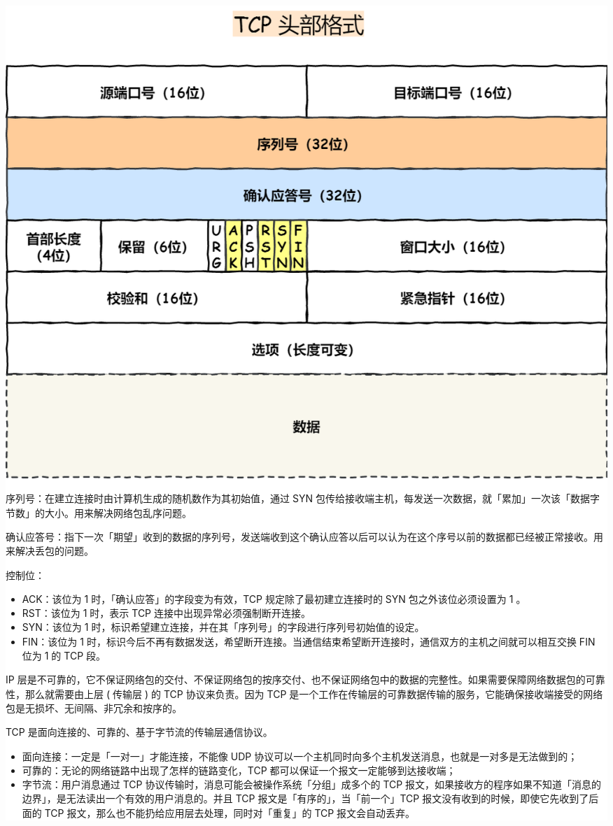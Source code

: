![TCP 头部格式。图源小林Coding](https://github.com/ZonzeeLi/Interview/blob/master/picture/TCP%E5%A4%B4%E9%83%A8%E6%A0%BC%E5%BC%8F.png)

序列号：在建立连接时由计算机生成的随机数作为其初始值，通过 SYN 包传给接收端主机，每发送一次数据，就「累加」一次该「数据字节数」的大小。用来解决网络包乱序问题。

确认应答号：指下一次「期望」收到的数据的序列号，发送端收到这个确认应答以后可以认为在这个序号以前的数据都已经被正常接收。用来解决丢包的问题。

控制位：

- ACK：该位为 1 时，「确认应答」的字段变为有效，TCP 规定除了最初建立连接时的 SYN 包之外该位必须设置为 1 。
- RST：该位为 1 时，表示 TCP 连接中出现异常必须强制断开连接。
- SYN：该位为 1 时，标识希望建立连接，并在其「序列号」的字段进行序列号初始值的设定。
- FIN：该位为 1 时，标识今后不再有数据发送，希望断开连接。当通信结束希望断开连接时，通信双方的主机之间就可以相互交换 FIN 位为 1 的 TCP 段。

IP 层是不可靠的，它不保证网络包的交付、不保证网络包的按序交付、也不保证网络包中的数据的完整性。如果需要保障网络数据包的可靠性，那么就需要由上层 ( 传输层 ) 的 TCP 协议来负责。因为 TCP 是一个工作在传输层的可靠数据传输的服务，它能确保接收端接受的网络包是无损坏、无间隔、非冗余和按序的。

TCP 是面向连接的、可靠的、基于字节流的传输层通信协议。

- 面向连接：一定是「一对一」才能连接，不能像 UDP 协议可以一个主机同时向多个主机发送消息，也就是一对多是无法做到的；
- 可靠的：无论的网络链路中出现了怎样的链路变化，TCP 都可以保证一个报文一定能够到达接收端；
- 字节流：用户消息通过 TCP 协议传输时，消息可能会被操作系统「分组」成多个的 TCP 报文，如果接收方的程序如果不知道「消息的边界」，是无法读出一个有效的用户消息的。并且 TCP 报文是「有序的」，当「前一个」TCP 报文没有收到的时候，即使它先收到了后面的 TCP 报文，那么也不能扔给应用层去处理，同时对「重复」的 TCP 报文会自动丢弃。

